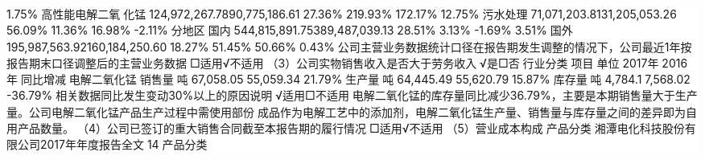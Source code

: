 1.75%
高性能电解二氧
化锰
124,972,267.7890,775,186.61
27.36%
219.93%
172.17%
12.75%
污水处理
71,071,203.8131,205,053.26
56.09%
11.36%
16.98%
-2.11%
分地区
国内
544,815,891.75389,487,039.13
28.51%
3.13%
-1.69%
3.51%
国外
195,987,563.92160,184,250.60
18.27%
51.45%
50.66%
0.43%
公司主营业务数据统计口径在报告期发生调整的情况下，公司最近1年按报告期末口径调整后的主营业务数据
□适用√不适用
（3）公司实物销售收入是否大于劳务收入
√是□否
行业分类
项目
单位
2017年
2016年
同比增减
电解二氧化锰
销售量
吨
67,058.05
55,059.34
21.79%
生产量
吨
64,445.49
55,620.79
15.87%
库存量
吨
4,784.1
7,568.02
-36.79%
相关数据同比发生变动30%以上的原因说明
√适用□不适用
电解二氧化锰的库存量同比减少36.79%，主要是本期销售量大于生产量。公司电解二氧化锰产品生产过程中需使用部份
成品作为电解工艺中的添加剂，电解二氧化锰生产量、销售量与库存量之间的差异即为自用产品数量。
（4）公司已签订的重大销售合同截至本报告期的履行情况
□适用√不适用
（5）营业成本构成
产品分类
湘潭电化科技股份有限公司2017年年度报告全文
14
产品分类